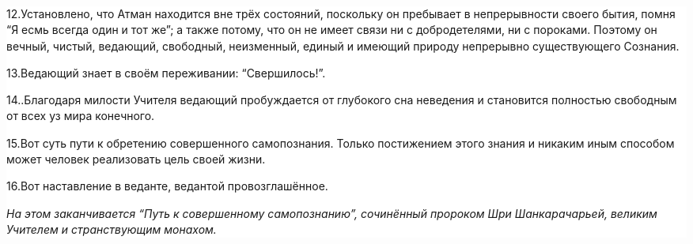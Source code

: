  12.Установлено, что Атман находится вне трёх состояний, поскольку он пребывает в непрерывности своего бытия, помня “Я есмь всегда один и тот же”; а также потому, что он не имеет связи ни с добродетелями, ни с пороками. Поэтому он вечный, чистый, ведающий, свободный, неизменный, единый и имеющий природу непрерывно существующего Сознания.

 13.Ведающий знает в своём переживании: “Свершилось!”.

 14..Благодаря милости Учителя ведающий пробуждается от глубокого сна неведения и становится полностью свободным от всех уз мира конечного.

 15.Вот суть пути к обретению совершенного самопознания. Только постижением этого знания и никаким иным способом может человек реализовать цель своей жизни.

 16.Вот наставление в веданте, ведантой провозглашённое.

 _На этом заканчивается “Путь к совершенному самопознанию”, сочинённый пророком Шри Шанкарачарьей, великим Учителем и странствующим монахом._ 

